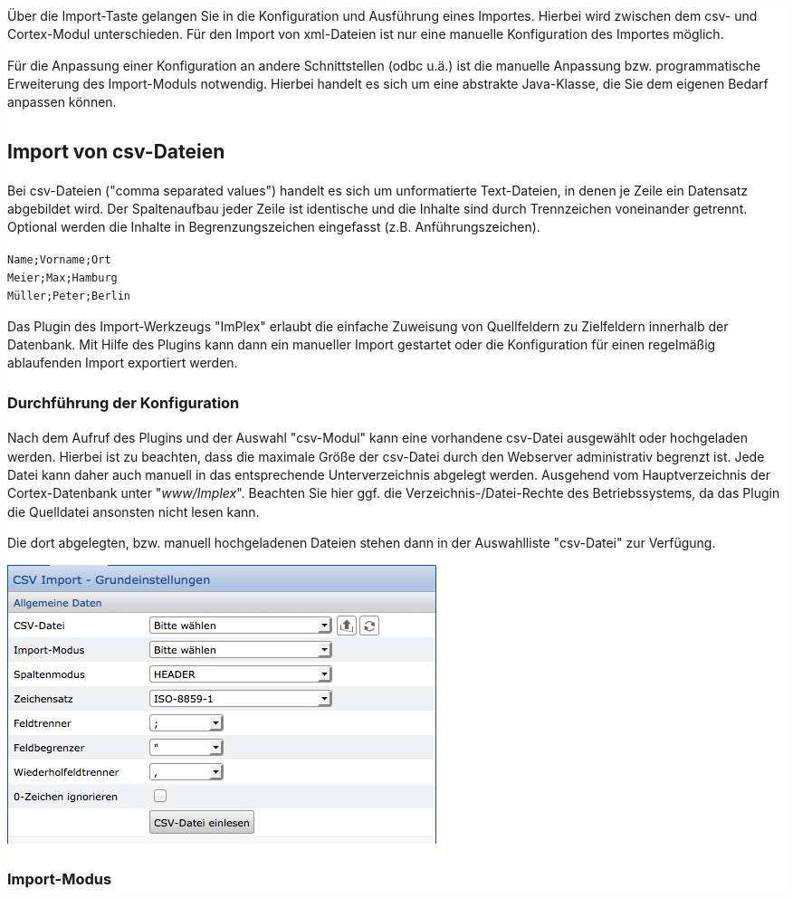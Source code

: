 Über die Import-Taste gelangen Sie in die Konfiguration und Ausführung eines Importes. Hierbei wird zwischen dem csv- und Cortex-Modul unterschieden. Für den Import von xml-Dateien ist nur eine manuelle Konfiguration des Importes möglich.

Für die Anpassung einer Konfiguration an andere Schnittstellen (odbc u.ä.) ist die manuelle Anpassung bzw. programmatische Erweiterung des Import-Moduls notwendig. Hierbei handelt es sich um eine abstrakte Java-Klasse, die Sie dem eigenen Bedarf anpassen können.

Import von csv-Dateien
----------------------

Bei csv-Dateien ("comma separated values") handelt es sich um unformatierte Text-Dateien, in denen je Zeile ein Datensatz abgebildet wird. Der Spaltenaufbau jeder Zeile ist identische und die Inhalte sind durch Trennzeichen voneinander getrennt. Optional werden die Inhalte in Begrenzungszeichen eingefasst (z.B. Anführungszeichen).

    Name;Vorname;Ort
    Meier;Max;Hamburg
    Müller;Peter;Berlin

Das Plugin des Import-Werkzeugs "ImPlex" erlaubt die einfache Zuweisung von Quellfeldern zu Zielfeldern innerhalb der Datenbank. Mit Hilfe des Plugins kann dann ein manueller Import gestartet oder die Konfiguration für einen regelmäßig ablaufenden Import exportiert werden.

### Durchführung der Konfiguration

Nach dem Aufruf des Plugins und der Auswahl "csv-Modul" kann eine vorhandene csv-Datei ausgewählt oder hochgeladen werden. Hierbei ist zu beachten, dass die maximale Größe der csv-Datei durch den Webserver administrativ begrenzt ist. Jede Datei kann daher auch manuell in das entsprechende Unterverzeichnis abgelegt werden. Ausgehend vom Hauptverzeichnis der Cortex-Datenbank unter "*www/Implex*". Beachten Sie hier ggf. die Verzeichnis-/Datei-Rechte des Betriebssystems, da das Plugin die Quelldatei ansonsten nicht lesen kann.

Die dort abgelegten, bzw. manuell hochgeladenen Dateien stehen dann in der Auswahlliste "csv-Datei" zur Verfügung.

![Version:3.0.14;todo:Screen in English;Date:15.10.2016; Name:Plugin.Implex.Plugin](CortexImplex-Plugin-Screen.png)

### Import-Modus
